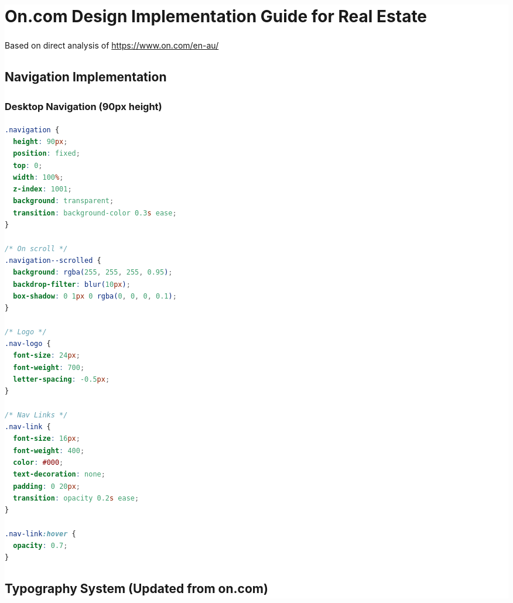 # On.com Design Implementation Guide for Real Estate

Based on direct analysis of https://www.on.com/en-au/

## Navigation Implementation

### Desktop Navigation (90px height)
```css
.navigation {
  height: 90px;
  position: fixed;
  top: 0;
  width: 100%;
  z-index: 1001;
  background: transparent;
  transition: background-color 0.3s ease;
}

/* On scroll */
.navigation--scrolled {
  background: rgba(255, 255, 255, 0.95);
  backdrop-filter: blur(10px);
  box-shadow: 0 1px 0 rgba(0, 0, 0, 0.1);
}

/* Logo */
.nav-logo {
  font-size: 24px;
  font-weight: 700;
  letter-spacing: -0.5px;
}

/* Nav Links */
.nav-link {
  font-size: 16px;
  font-weight: 400;
  color: #000;
  text-decoration: none;
  padding: 0 20px;
  transition: opacity 0.2s ease;
}

.nav-link:hover {
  opacity: 0.7;
}
```

## Typography System (Updated from on.com)
